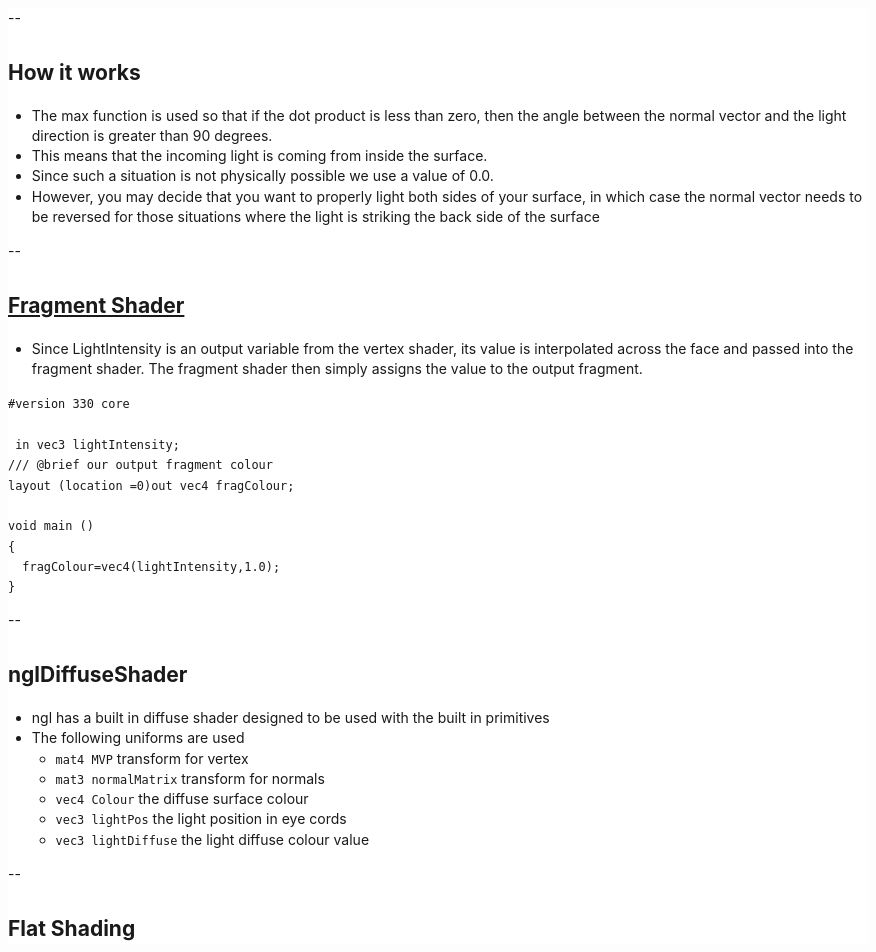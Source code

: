 --

## How it works
- The max function is used so that if the dot product is less than zero, then the angle between the normal vector and the light direction is greater than 90 degrees.
- This means that the incoming light is coming from inside the surface. 
- Since such a situation is not physically possible we use a value of 0.0. 
- However, you may decide that you want to properly light both sides of your surface, in which case the normal vector needs to be reversed for those situations where the light is striking the back side of the surface

--


## [Fragment Shader](https://github.com/NCCA/ShadingModels/blob/master/PerVertexDiffuse/shaders/PerVertDiffuseFrag.glsl)

- Since LightIntensity is an output variable from the vertex shader, its value is interpolated across the face and passed into the fragment shader. The fragment shader then simply assigns the value to the output fragment.

```
#version 330 core

 in vec3 lightIntensity;
/// @brief our output fragment colour
layout (location =0)out vec4 fragColour;

void main ()
{
  fragColour=vec4(lightIntensity,1.0);
}

```


--

## nglDiffuseShader
- ngl has a built in diffuse shader designed to be used with the built in primitives
- The following uniforms are used
  - ```mat4 MVP``` transform for vertex
  - ```mat3 normalMatrix``` transform for normals
  - ```vec4 Colour``` the diffuse surface colour
  - ```vec3 lightPos``` the light position in eye cords
  - ```vec3 lightDiffuse``` the light diffuse colour value

--

## Flat Shading